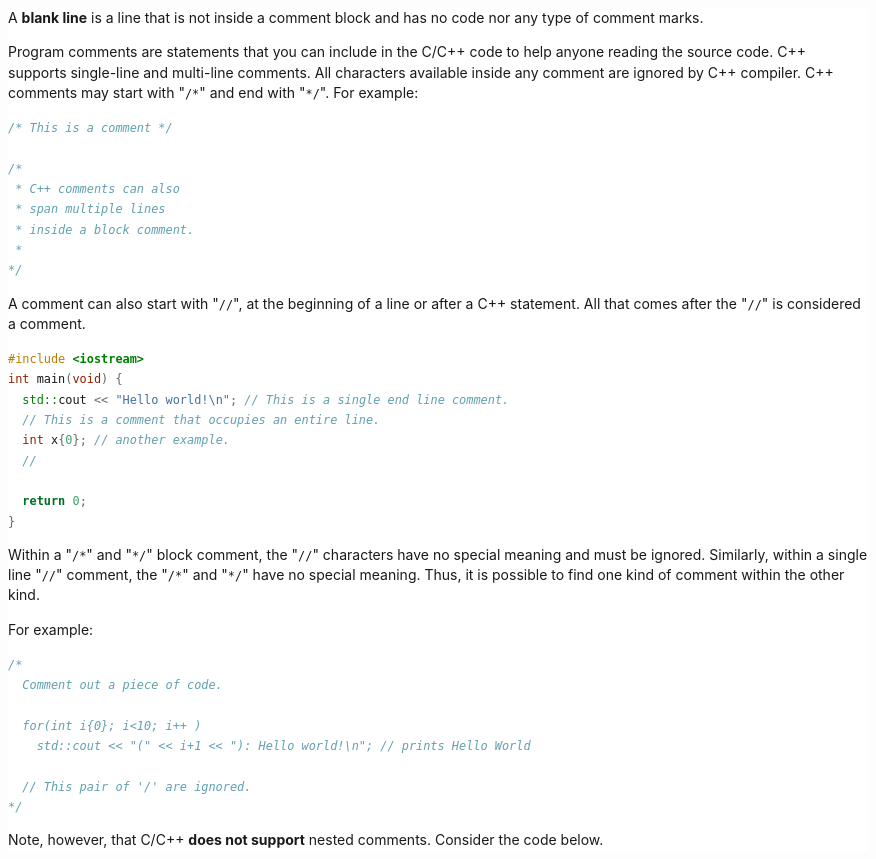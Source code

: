 A **blank line** is a line that is not inside a comment block and has no code nor any type of comment marks.

Program comments are statements that you can include in the C/C++ code to help anyone reading the source code.
C++ supports single-line and multi-line comments. All characters available inside any comment are ignored by C++ compiler.
C++ comments may start with "`/*`" and end with "`*/`". For example:

```cpp
/* This is a comment */

/*
 * C++ comments can also
 * span multiple lines
 * inside a block comment.
 *
*/
```

A comment can also start with "`//`", at the beginning of a line or after a C++ statement. All that comes after the "`//`" is considered a comment.

```cpp
#include <iostream>
int main(void) {
  std::cout << "Hello world!\n"; // This is a single end line comment.
  // This is a comment that occupies an entire line.
  int x{0}; // another example.
  //

  return 0;
}
```

Within a "`/*`" and "`*/`" block comment, the "`//`" characters have no special meaning and must be ignored. Similarly, within a single line "`//`" comment, the "`/*`" and "`*/`" have no special meaning.
Thus, it is possible to find one kind of comment within the other kind.

For example:

```cpp
/*
  Comment out a piece of code.

  for(int i{0}; i<10; i++ )
    std::cout << "(" << i+1 << "): Hello world!\n"; // prints Hello World

  // This pair of '/' are ignored.
*/
```

Note, however, that C/C++ **does not support** nested comments.
Consider the code below.
